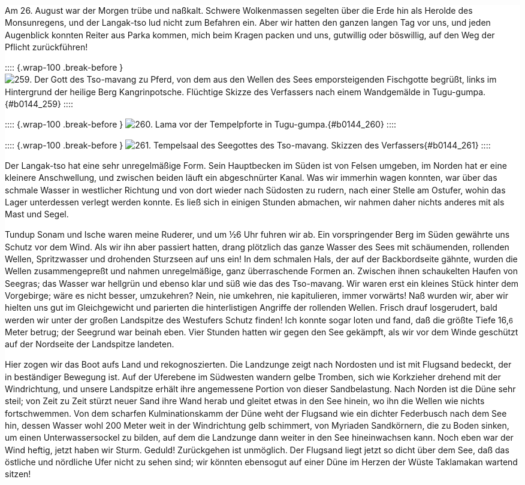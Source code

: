 Am 26. August war der Morgen trübe und naßkalt. Schwere
Wolkenmassen segelten über die Erde hin als Herolde des Monsunregens,
und der Langak-tso lud nicht zum Befahren ein. Aber wir hatten den
ganzen langen Tag vor uns, und jeden Augenblick konnten Reiter aus
Parka kommen, mich beim Kragen packen und uns, gutwillig oder
böswillig, auf den Weg der Pflicht zurückführen!

:::: {.wrap-100 .break-before }
![259. Der Gott des Tso-mavang zu Pferd, von dem aus den Wellen des Sees emporsteigenden Fischgotte begrüßt, links im Hintergrund der heilige Berg Kangrinpotsche. <small>Flüchtige Skizze des Verfassers nach einem Wandgemälde in Tugu-gumpa.</small>](Transhimalaja_Band_II_144_259.jpg "259. Der Gott des Tso-mavang zu Pferd, von dem aus den Wellen des Sees emporsteigenden Fischgotte begrüßt, links im Hintergrund der heilige Berg Kangrinpotsche. Flüchtige Skizze des Verfassers nach einem Wandgemälde in Tugu-gumpa."){#b0144_259}
::::

:::: {.wrap-100 .break-before }
![260. Lama vor der Tempelpforte in Tugu-gumpa.](Transhimalaja_Band_II_144_260.jpg "260. Lama vor der Tempelpforte in Tugu-gumpa."){#b0144_260}
::::

:::: {.wrap-100 .break-before }
![261. Tempelsaal des Seegottes des Tso-mavang. <small>Skizzen des Verfassers</small>](Transhimalaja_Band_II_144_261.jpg "261. Tempelsaal des Seegottes des Tso-mavang. Skizzen des Verfassers"){#b0144_261}
::::

Der Langak-tso hat eine sehr unregelmäßige Form. Sein Hauptbecken
im Süden ist von Felsen umgeben, im Norden hat er eine kleinere
Anschwellung, und zwischen beiden läuft ein abgeschnürter Kanal. Was
wir immerhin wagen konnten, war über das schmale Wasser in
westlicher Richtung und von dort wieder nach Südosten zu rudern, nach einer
Stelle am Ostufer, wohin das Lager unterdessen verlegt werden konnte.
Es ließ sich in einigen Stunden abmachen, wir nahmen daher nichts
anderes mit als Mast und Segel.

Tundup Sonam und Ische waren meine Ruderer, und um ½6 Uhr
fuhren wir ab. Ein vorspringender Berg im Süden gewährte uns Schutz
vor dem Wind. Als wir ihn aber passiert hatten, drang plötzlich das
ganze Wasser des Sees mit schäumenden, rollenden Wellen, Spritzwasser
und drohenden Sturzseen auf uns ein! In dem schmalen Hals, der auf
der Backbordseite gähnte, wurden die Wellen zusammengepreßt und nahmen
unregelmäßige, ganz überraschende Formen an. Zwischen ihnen
schaukelten Haufen von Seegras; das Wasser war hellgrün und ebenso klar und
süß wie das des Tso-mavang. Wir waren erst ein kleines Stück hinter
dem Vorgebirge; wäre es nicht besser, umzukehren? Nein, nie umkehren,
nie kapitulieren, immer vorwärts! Naß wurden wir, aber wir hielten
uns gut im Gleichgewicht und parierten die hinterlistigen Angriffe der
rollenden Wellen. Frisch drauf losgerudert, bald werden wir unter der
großen Landspitze des Westufers Schutz finden! Ich konnte sogar loten
und fand, daß die größte Tiefe 16,<small>6</small> Meter betrug; der
Seegrund war beinah eben. Vier Stunden hatten wir gegen den See gekämpft,
als wir vor dem Winde geschützt auf der Nordseite der Landspitze landeten.

Hier zogen wir das Boot aufs Land und rekognoszierten. Die
Landzunge zeigt nach Nordosten und ist mit Flugsand bedeckt, der in
beständiger Bewegung ist. Auf der Uferebene im Südwesten wandern gelbe
Tromben, sich wie Korkzieher drehend mit der Windrichtung, und unsere
Landspitze erhält ihre angemessene Portion von dieser Sandbelastung.
Nach Norden ist die Düne sehr steil; von Zeit zu Zeit stürzt neuer Sand
ihre Wand herab und gleitet etwas in den See hinein, wo ihn die Wellen
wie nichts fortschwemmen. Von dem scharfen Kulminationskamm der
Düne weht der Flugsand wie ein dichter Federbusch nach dem See hin,
dessen Wasser wohl 200 Meter weit in der Windrichtung gelb schimmert,
von Myriaden Sandkörnern, die zu Boden sinken, um einen
Unterwassersockel zu bilden, auf dem die Landzunge dann weiter in den See
hineinwachsen kann. Noch eben war der Wind heftig, jetzt haben wir
Sturm. Geduld! Zurückgehen ist unmöglich. Der Flugsand liegt jetzt
so dicht über dem See, daß das östliche und nördliche Ufer nicht zu sehen
sind; wir könnten ebensogut auf einer Düne im Herzen der Wüste
Taklamakan wartend sitzen!
